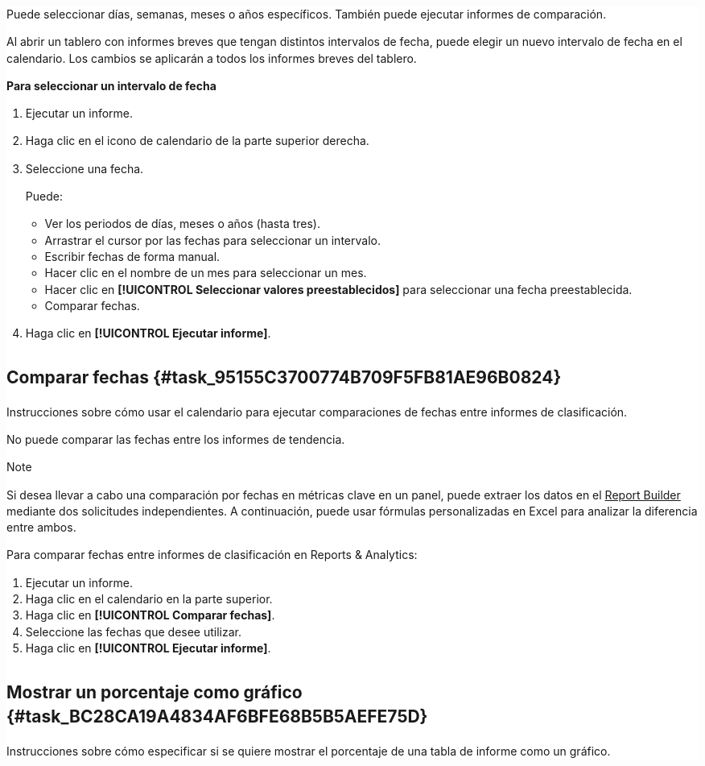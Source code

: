 

Puede seleccionar días, semanas, meses o años específicos. También puede ejecutar informes de comparación.

Al abrir un tablero con informes breves que tengan distintos intervalos de fecha, puede elegir un nuevo intervalo de fecha en el calendario. Los cambios se aplicarán a todos los informes breves del tablero.

**Para seleccionar un intervalo de fecha**

1. Ejecutar un informe.
1. Haga clic en el icono de calendario de la parte superior derecha.
1. Seleccione una fecha.

   Puede:

   * Ver los periodos de días, meses o años (hasta tres).
   * Arrastrar el cursor por las fechas para seleccionar un intervalo.
   * Escribir fechas de forma manual.
   * Hacer clic en el nombre de un mes para seleccionar un mes.
   * Hacer clic en **[!UICONTROL Seleccionar valores preestablecidos]** para seleccionar una fecha preestablecida.
   * Comparar fechas.

1. Haga clic en **[!UICONTROL Ejecutar informe]**.

## Comparar fechas {#task_95155C3700774B709F5FB81AE96B0824}

Instrucciones sobre cómo usar el calendario para ejecutar comparaciones de fechas entre informes de clasificación.



No puede comparar las fechas entre los informes de tendencia.

>[!NOTE]
>
>Si desea llevar a cabo una comparación por fechas en métricas clave en un panel, puede extraer los datos en el [Report Builder](https://experienceleague.adobe.com/docs/analytics/analyze/report-builder/home.html?lang=es) mediante dos solicitudes independientes. A continuación, puede usar fórmulas personalizadas en Excel para analizar la diferencia entre ambos.

Para comparar fechas entre informes de clasificación en Reports &amp; Analytics:

1. Ejecutar un informe.
1. Haga clic en el calendario en la parte superior.
1. Haga clic en **[!UICONTROL Comparar fechas]**.
1. Seleccione las fechas que desee utilizar.
1. Haga clic en **[!UICONTROL Ejecutar informe]**.

## Mostrar un porcentaje como gráfico {#task_BC28CA19A4834AF6BFE68B5B5AEFE75D}

Instrucciones sobre cómo especificar si se quiere mostrar el porcentaje de una tabla de informe como un gráfico.
